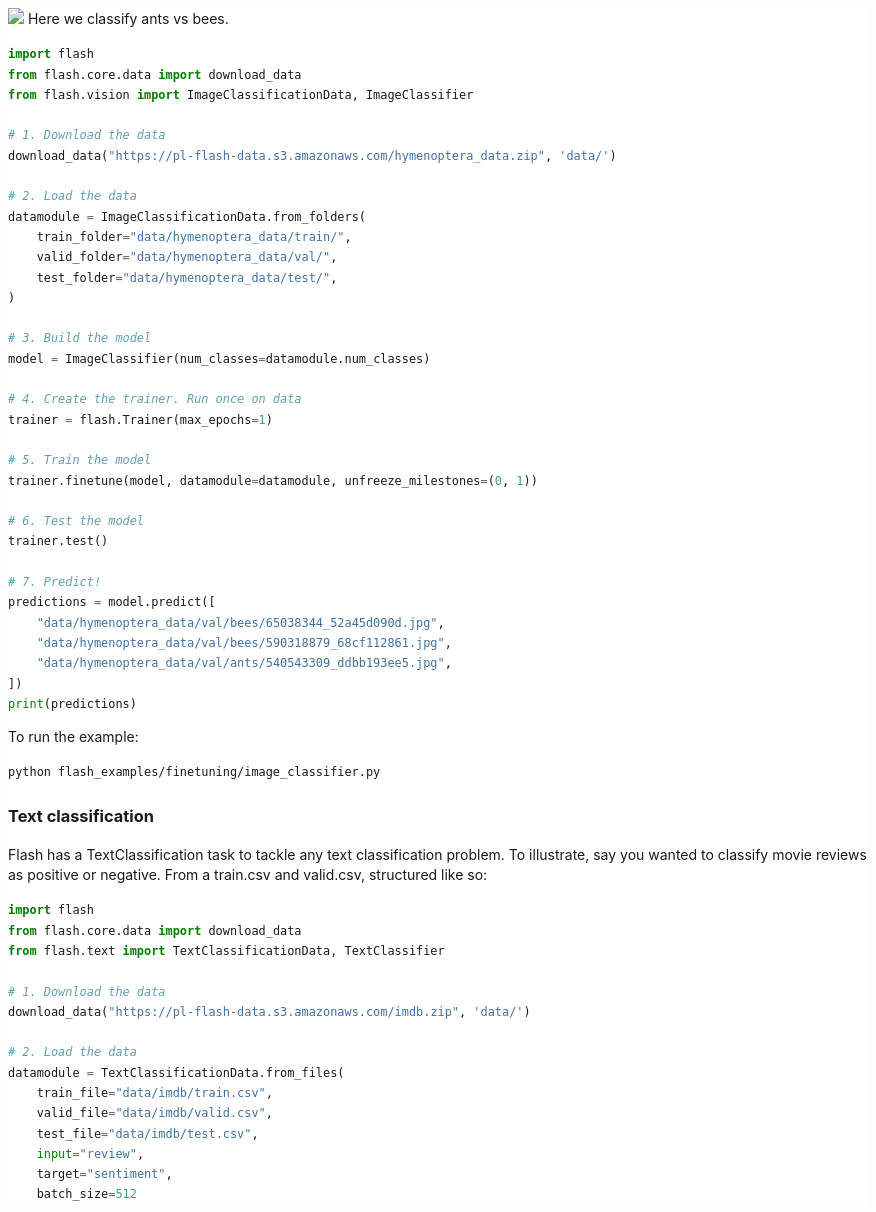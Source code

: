 <img src="https://pl-flash-data.s3.amazonaws.com/images/ant_bee.png" width="300px">
Here we classify ants vs bees.

```python
import flash
from flash.core.data import download_data
from flash.vision import ImageClassificationData, ImageClassifier

# 1. Download the data
download_data("https://pl-flash-data.s3.amazonaws.com/hymenoptera_data.zip", 'data/')

# 2. Load the data
datamodule = ImageClassificationData.from_folders(
    train_folder="data/hymenoptera_data/train/",
    valid_folder="data/hymenoptera_data/val/",
    test_folder="data/hymenoptera_data/test/",
)

# 3. Build the model
model = ImageClassifier(num_classes=datamodule.num_classes)

# 4. Create the trainer. Run once on data
trainer = flash.Trainer(max_epochs=1)

# 5. Train the model
trainer.finetune(model, datamodule=datamodule, unfreeze_milestones=(0, 1))

# 6. Test the model
trainer.test()

# 7. Predict!
predictions = model.predict([
    "data/hymenoptera_data/val/bees/65038344_52a45d090d.jpg",
    "data/hymenoptera_data/val/bees/590318879_68cf112861.jpg",
    "data/hymenoptera_data/val/ants/540543309_ddbb193ee5.jpg",
])
print(predictions)
```
To run the example:
```bash
python flash_examples/finetuning/image_classifier.py
```
### Text classification

Flash has a TextClassification task to tackle any text classification problem. To illustrate, say you wanted to classify movie reviews as positive or negative. From a train.csv and valid.csv, structured like so:


```python
import flash
from flash.core.data import download_data
from flash.text import TextClassificationData, TextClassifier

# 1. Download the data
download_data("https://pl-flash-data.s3.amazonaws.com/imdb.zip", 'data/')

# 2. Load the data
datamodule = TextClassificationData.from_files(
    train_file="data/imdb/train.csv",
    valid_file="data/imdb/valid.csv",
    test_file="data/imdb/test.csv",
    input="review",
    target="sentiment",
    batch_size=512
```